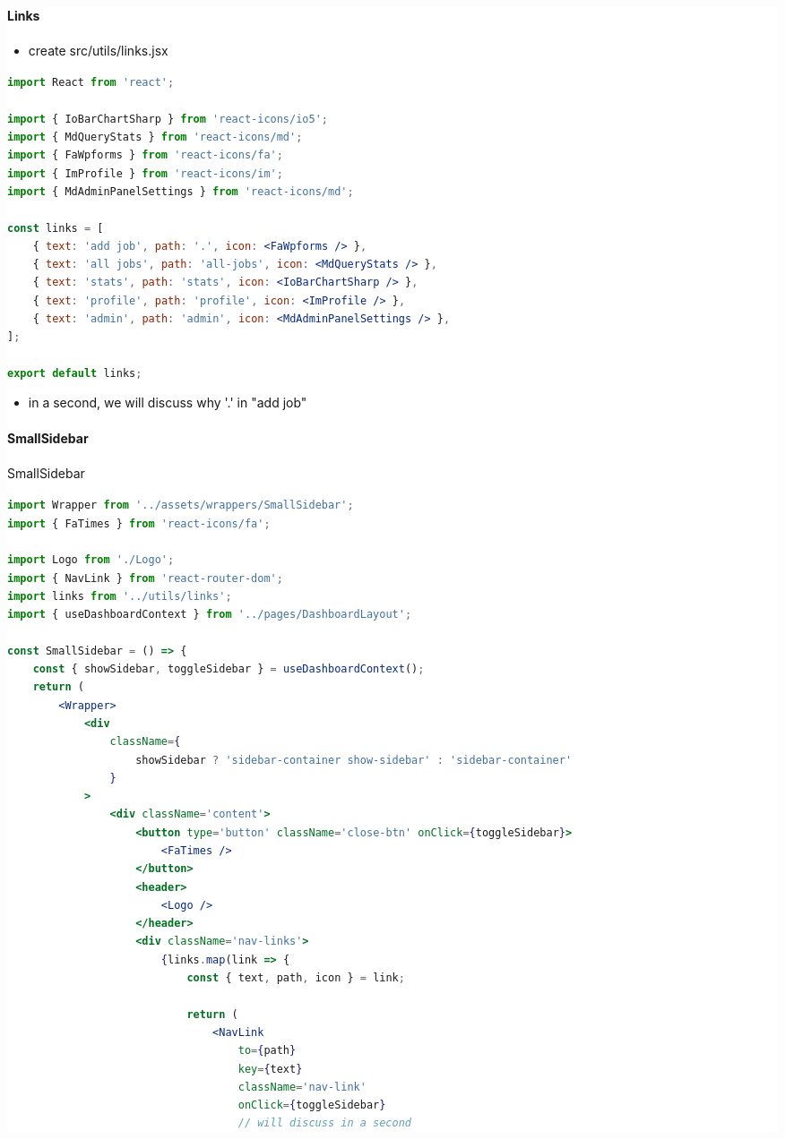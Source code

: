 #### Links

- create src/utils/links.jsx

```jsx
import React from 'react';

import { IoBarChartSharp } from 'react-icons/io5';
import { MdQueryStats } from 'react-icons/md';
import { FaWpforms } from 'react-icons/fa';
import { ImProfile } from 'react-icons/im';
import { MdAdminPanelSettings } from 'react-icons/md';

const links = [
	{ text: 'add job', path: '.', icon: <FaWpforms /> },
	{ text: 'all jobs', path: 'all-jobs', icon: <MdQueryStats /> },
	{ text: 'stats', path: 'stats', icon: <IoBarChartSharp /> },
	{ text: 'profile', path: 'profile', icon: <ImProfile /> },
	{ text: 'admin', path: 'admin', icon: <MdAdminPanelSettings /> },
];

export default links;
```

- in a second, we will discuss why '.' in "add job"

#### SmallSidebar

SmallSidebar

```jsx
import Wrapper from '../assets/wrappers/SmallSidebar';
import { FaTimes } from 'react-icons/fa';

import Logo from './Logo';
import { NavLink } from 'react-router-dom';
import links from '../utils/links';
import { useDashboardContext } from '../pages/DashboardLayout';

const SmallSidebar = () => {
	const { showSidebar, toggleSidebar } = useDashboardContext();
	return (
		<Wrapper>
			<div
				className={
					showSidebar ? 'sidebar-container show-sidebar' : 'sidebar-container'
				}
			>
				<div className='content'>
					<button type='button' className='close-btn' onClick={toggleSidebar}>
						<FaTimes />
					</button>
					<header>
						<Logo />
					</header>
					<div className='nav-links'>
						{links.map(link => {
							const { text, path, icon } = link;

							return (
								<NavLink
									to={path}
									key={text}
									className='nav-link'
									onClick={toggleSidebar}
									// will discuss in a second
```